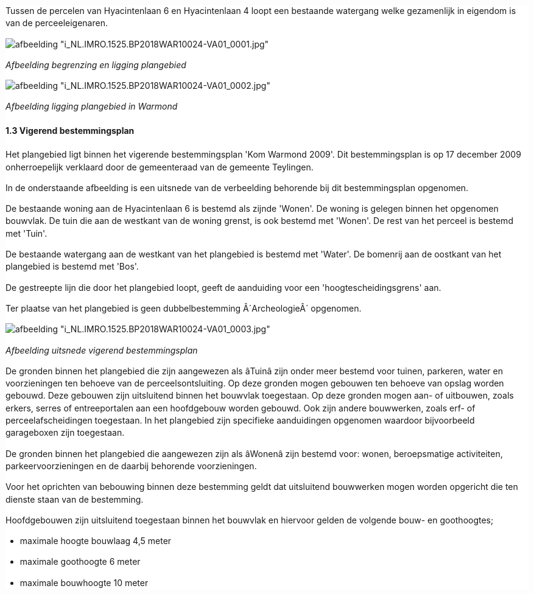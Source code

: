 Tussen de percelen van Hyacintenlaan 6 en Hyacintenlaan 4 loopt een bestaande watergang welke gezamenlijk in eigendom is van de perceeleigenaren.

![afbeelding "i_NL.IMRO.1525.BP2018WAR10024-VA01_0001.jpg"](i_NL.IMRO.1525.BP2018WAR10024-VA01_0001.jpg)

*Afbeelding begrenzing en ligging plangebied*

![afbeelding "i_NL.IMRO.1525.BP2018WAR10024-VA01_0002.jpg"](i_NL.IMRO.1525.BP2018WAR10024-VA01_0002.jpg)

*Afbeelding ligging plangebied in Warmond*

#### 1\.3 Vigerend bestemmingsplan

Het plangebied ligt binnen het vigerende bestemmingsplan 'Kom Warmond 2009'. Dit bestemmingsplan is op 17 december 2009 onherroepelijk verklaard door de gemeenteraad van de gemeente Teylingen.

In de onderstaande afbeelding is een uitsnede van de verbeelding behorende bij dit bestemmingsplan opgenomen.

De bestaande woning aan de Hyacintenlaan 6 is bestemd als zijnde 'Wonen'. De woning is gelegen binnen het opgenomen bouwvlak. De tuin die aan de westkant van de woning grenst, is ook bestemd met 'Wonen'. De rest van het perceel is bestemd met 'Tuin'.

De bestaande watergang aan de westkant van het plangebied is bestemd met 'Water'. De bomenrij aan de oostkant van het plangebied is bestemd met 'Bos'.

De gestreepte lijn die door het plangebied loopt, geeft de aanduiding voor een 'hoogtescheidingsgrens' aan.

Ter plaatse van het plangebied is geen dubbelbestemming Â´ArcheologieÂ´ opgenomen.

![afbeelding "i_NL.IMRO.1525.BP2018WAR10024-VA01_0003.jpg"](i_NL.IMRO.1525.BP2018WAR10024-VA01_0003.jpg)

*Afbeelding uitsnede vigerend bestemmingsplan*

De gronden binnen het plangebied die zijn aangewezen als âTuinâ zijn onder meer bestemd voor tuinen, parkeren, water en voorzieningen ten behoeve van de perceelsontsluiting. Op deze gronden mogen gebouwen ten behoeve van opslag worden gebouwd. Deze gebouwen zijn uitsluitend binnen het bouwvlak toegestaan. Op deze gronden mogen aan\- of uitbouwen, zoals erkers, serres of entreeportalen aan een hoofdgebouw worden gebouwd. Ook zijn andere bouwwerken, zoals erf\- of perceelafscheidingen toegestaan. In het plangebied zijn specifieke aanduidingen opgenomen waardoor bijvoorbeeld garageboxen zijn toegestaan.

De gronden binnen het plangebied die aangewezen zijn als âWonenâ zijn bestemd voor: wonen, beroepsmatige activiteiten, parkeervoorzieningen en de daarbij behorende voorzieningen.

Voor het oprichten van bebouwing binnen deze bestemming geldt dat uitsluitend bouwwerken mogen worden opgericht die ten dienste staan van de bestemming.

Hoofdgebouwen zijn uitsluitend toegestaan binnen het bouwvlak en hiervoor gelden de volgende bouw\- en goothoogtes;

* maximale hoogte bouwlaag 4,5 meter

* maximale goothoogte 6 meter

* maximale bouwhoogte 10 meter
